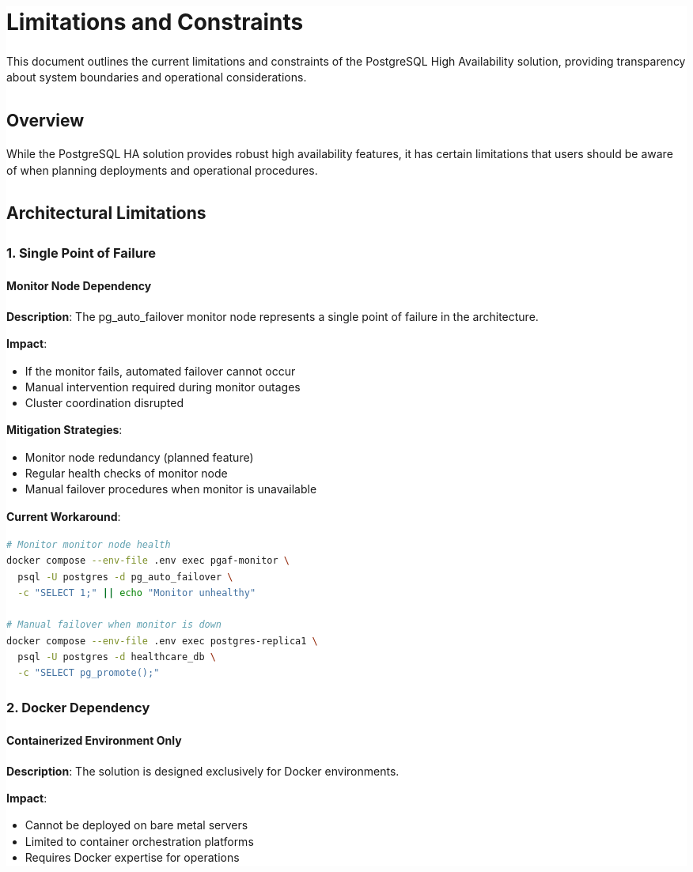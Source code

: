 # Limitations and Constraints

This document outlines the current limitations and constraints of the PostgreSQL High Availability solution, providing transparency about system boundaries and operational considerations.

## Overview

While the PostgreSQL HA solution provides robust high availability features, it has certain limitations that users should be aware of when planning deployments and operational procedures.

## Architectural Limitations

### 1. Single Point of Failure

#### Monitor Node Dependency

**Description**: The pg_auto_failover monitor node represents a single point of failure in the architecture.

**Impact**:
- If the monitor fails, automated failover cannot occur
- Manual intervention required during monitor outages
- Cluster coordination disrupted

**Mitigation Strategies**:
- Monitor node redundancy (planned feature)
- Regular health checks of monitor node
- Manual failover procedures when monitor is unavailable

**Current Workaround**:
```bash
# Monitor monitor node health
docker compose --env-file .env exec pgaf-monitor \
  psql -U postgres -d pg_auto_failover \
  -c "SELECT 1;" || echo "Monitor unhealthy"

# Manual failover when monitor is down
docker compose --env-file .env exec postgres-replica1 \
  psql -U postgres -d healthcare_db \
  -c "SELECT pg_promote();"
```

### 2. Docker Dependency

#### Containerized Environment Only

**Description**: The solution is designed exclusively for Docker environments.

**Impact**:
- Cannot be deployed on bare metal servers
- Limited to container orchestration platforms
- Requires Docker expertise for operations
